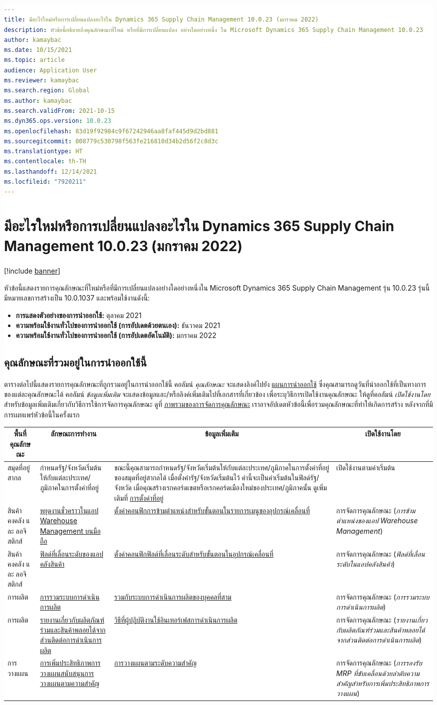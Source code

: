 ```yaml
---
title: มีอะไรใหม่หรือการเปลี่ยนแปลงอะไรใน Dynamics 365 Supply Chain Management 10.0.23 (มกราคม 2022)
description: หัวข้อนี้อธิบายถึงคุณลักษณะที่ใหม่ หรือที่มีการเปลี่ยนแปลง อย่างใดอย่างหนึ่ง ใน Microsoft Dynamics 365 Supply Chain Management 10.0.23
author: kamaybac
ms.date: 10/15/2021
ms.topic: article
audience: Application User
ms.reviewer: kamaybac
ms.search.region: Global
ms.author: kamaybac
ms.search.validFrom: 2021-10-15
ms.dyn365.ops.version: 10.0.23
ms.openlocfilehash: 83d19f92984c9f67242946aa8faf445d9d2bd881
ms.sourcegitcommit: 008779c530798f563fe216810d34b2d56f2c8d3c
ms.translationtype: HT
ms.contentlocale: th-TH
ms.lasthandoff: 12/14/2021
ms.locfileid: "7920211"
---
```

# <a name="whats-new-or-changed-in-dynamics-365-supply-chain-management-10023-january-2022"></a>มีอะไรใหม่หรือการเปลี่ยนแปลงอะไรใน Dynamics 365 Supply Chain Management 10.0.23 (มกราคม 2022)

[!include [banner](../includes/banner.md)]

หัวข้อนี้แสดงรายการคุณลักษณะที่ใหม่หรือที่มีการเปลี่ยนแปลงอย่างใดอย่างหนึ่งใน Microsoft Dynamics 365 Supply Chain Management รุ่น 10.0.23 รุ่นนี้มีหมายเลขการสร้างเป็น 10.0.1037 และพร้อมใช้งานดังนี้:

- **การแสดงตัวอย่างของการนำออกใช้:** ตุลาคม 2021
- **ความพร้อมใช้งานทั่วไปของการนำออกใช้ (การอัปเดตด้วยตนเอง):** ธันวาคม 2021
- **ความพร้อมใช้งานทั่วไปของการนำออกใช้ (การอัปเดตอัตโนมัติ):** มกราคม 2022

## <a name="features-included-in-this-release"></a>คุณลักษณะที่รวมอยู่ในการนำออกใช้นี้

ตารางต่อไปนี้แสดงรายการคุณลักษณะที่ถูกรวมอยู่ในการนำออกใช้นี้ คอลัมน์ *คุณลักษณะ* จะแสดงลิงค์ไปยัง [แผนการนำออกใช้](/dynamics365-release-plan/2021wave2/finance-operations/dynamics365-supply-chain-management/planned-features) ซึ่งคุณสามารถดูวันที่นำออกใช้ที่เป็นทางการของแต่ละคุณลักษณะได้ คอลัมน์ *ข้อมูลเพิ่มเติม* จะแสดงข้อมูลและ/หรือลิงค์เพิ่มเติมไปที่เอกสารที่เกี่ยวข้อง เพื่อระบุวิธีการเปิดใช้งานคุณลักษณะ ให้ดูที่คอลัมน์ *เปิดใช้งานโดย* สำหรับข้อมูลเพิ่มเติมเกี่ยวกับวิธีการใช้การจัดการคุณลักษณะ ดูที่ [ภาพรวมของการจัดการคุณลักษณะ](../../fin-ops-core/fin-ops/get-started/feature-management/feature-management-overview.md) เราอาจอัปเดตหัวข้อนี้เพื่อรวมคุณลักษณะที่ทำให้เกิดการสร้าง หลังจากที่มีการเผยแพร่หัวข้อนี้ในครั้งแรก

| พื้นที่คุณลักษณะ | ลักษณะการทำงาน | ข้อมูลเพิ่มเติม | เปิดใช้งานโดย |
|---|---|---|---|
| สมุดที่อยู่สากล | กําหนดรัฐ/จังหวัดเริ่มต้นให้กับแต่ละประเทศ/ภูมิภาคในการตั้งค่าที่อยู่ | ขณะนี้คุณสามารถกําหนดรัฐ/จังหวัดเริ่มต้นให้กับแต่ละประเทศ/ภูมิภาคในการตั้งค่าที่อยู่ของสมุดที่อยู่สากลได้ เมื่อตั้งค่ารัฐ/จังหวัดเริ่มต้นไว้ ค่านี้จะเป็นค่าเริ่มต้นในฟิลด์รัฐ/จังหวัด เมื่อคุณสร้างเรกคอร์ดเขตหรือเรกคอร์ดเมืองใหม่ของประเทศ/ภูมิภาคนั้น ดูเพิ่มเติมที่ [การตั้งค่าที่อยู่](../../fin-ops-core/fin-ops/organization-administration/global-address-book-address-setup.md?toc=/dynamics365/supply-chain/toc.json) | เปิดใช้งานตามค่าเริ่มต้น |
| สินค้าคงคลัง&nbsp;และ&nbsp;ลอจิสติกส์ | [หยุดงานชั่วคราวในแอป Warehouse Management บนมือถือ](/dynamics365-release-plan/2021wave2/finance-operations/dynamics365-supply-chain-management/park-tasks-warehouse-management-mobile-app) | [ตั้งค่าคอนฟิกการข้ามตำแหน่งสำหรับขั้นตอนในรายการเมนูของอุปกรณ์เคลื่อนที่](../warehousing/warehouse-app-detours.md) | การจัดการคุณลักษณะ (*การข้ามตำแหน่งของแอป Warehouse Management*) |
| สินค้าคงคลัง&nbsp;และ&nbsp;ลอจิสติกส์ | [ฟิลด์ที่เลื่อนระดับของแอปคลังสินค้า](/dynamics365-release-plan/2021wave2/finance-operations/dynamics365-supply-chain-management/warehouse-management-mobile-app-step-instructions) | [ตั้งค่าคอนฟิกฟิลด์ที่เลื่อนระดับสำหรับขั้นตอนในอุปกรณ์เคลื่อนที่](../warehousing/warehouse-app-promoted-fields.md)| การจัดการคุณลักษณะ (*ฟิลด์ที่เลื่อนระดับในแอปคลังสินค้า*) |
| การผลิต | [การรวมระบบการดำเนินการผลิต](/dynamics365-release-plan/2021wave2/finance-operations/dynamics365-supply-chain-management/manufacturing-execution-systems-integration) | [รวมกับระบบการดำเนินการผลิตของบุคคลที่สาม](../production-control/mes-integration.md) | การจัดการคุณลักษณะ (*การรวมระบบการดำเนินการผลิต*) |
| การผลิต | [รายงานเกี่ยวกับผลิตภัณฑ์ร่วมและสินค้าพลอยได้จากส่วนติดต่อการดำเนินการผลิต](/dynamics365-release-plan/2021wave2/finance-operations/dynamics365-supply-chain-management/enhanced-production-floor-execution-interface-process-manufacturing) | [วิธีที่ผู้ปฏิบัติงานใช้อินเทอร์เฟสการดำเนินการผลิต](../production-control/production-floor-execution-use.md) | การจัดการคุณลักษณะ (*รายงานเกี่ยวกับผลิตภัณฑ์ร่วมและสินค้าพลอยได้จากส่วนติดต่อการดำเนินการผลิต*) |
| การวางแผน | [การเพิ่มประสิทธิภาพการวางแผนสนับสนุนการวางแผนตามความสำคัญ](/dynamics365-release-plan/2021wave2/finance-operations/dynamics365-supply-chain-management/planning-optimization-support-priority-based-planning) | [การวางแผนตามระดับความสำคัญ](../master-planning/planning-optimization/priority-based-planning.md) | การจัดการคุณลักษณะ (*การรองรับ MRP ที่ขับเคลื่อนด้วยลำดับความสำคัญสำหรับการเพิ่มประสิทธิภาพการวางแผน*) |
